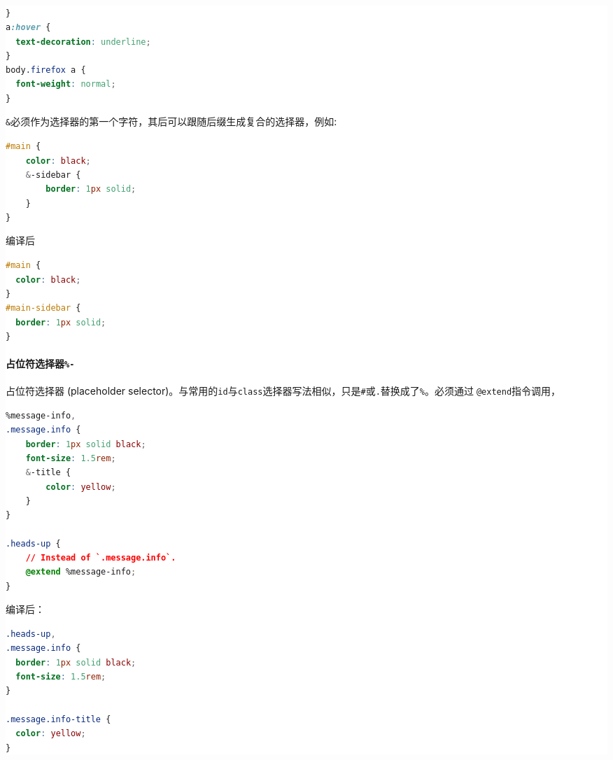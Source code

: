 ```css
}
a:hover {
  text-decoration: underline;
}
body.firefox a {
  font-weight: normal;
}
```

`&`必须作为选择器的第一个字符，其后可以跟随后缀生成复合的选择器，例如:
```css
#main {
    color: black;
    &-sidebar {
        border: 1px solid;
    }
}
```
编译后
```css
#main {
  color: black;
}
#main-sidebar {
  border: 1px solid;
}

```

#### 占位符选择器`%-`
占位符选择器 (placeholder selector)。与常用的`id`与`class`选择器写法相似，只是`#`或`.`替换成了`%`。必须通过 `@extend`指令调用，
```css
%message-info,
.message.info {
    border: 1px solid black;
    font-size: 1.5rem;
    &-title {
        color: yellow;
    }
}

.heads-up {
    // Instead of `.message.info`.
    @extend %message-info;
}
```
编译后：
```css
.heads-up,
.message.info {
  border: 1px solid black;
  font-size: 1.5rem;
}

.message.info-title {
  color: yellow;
}
```
